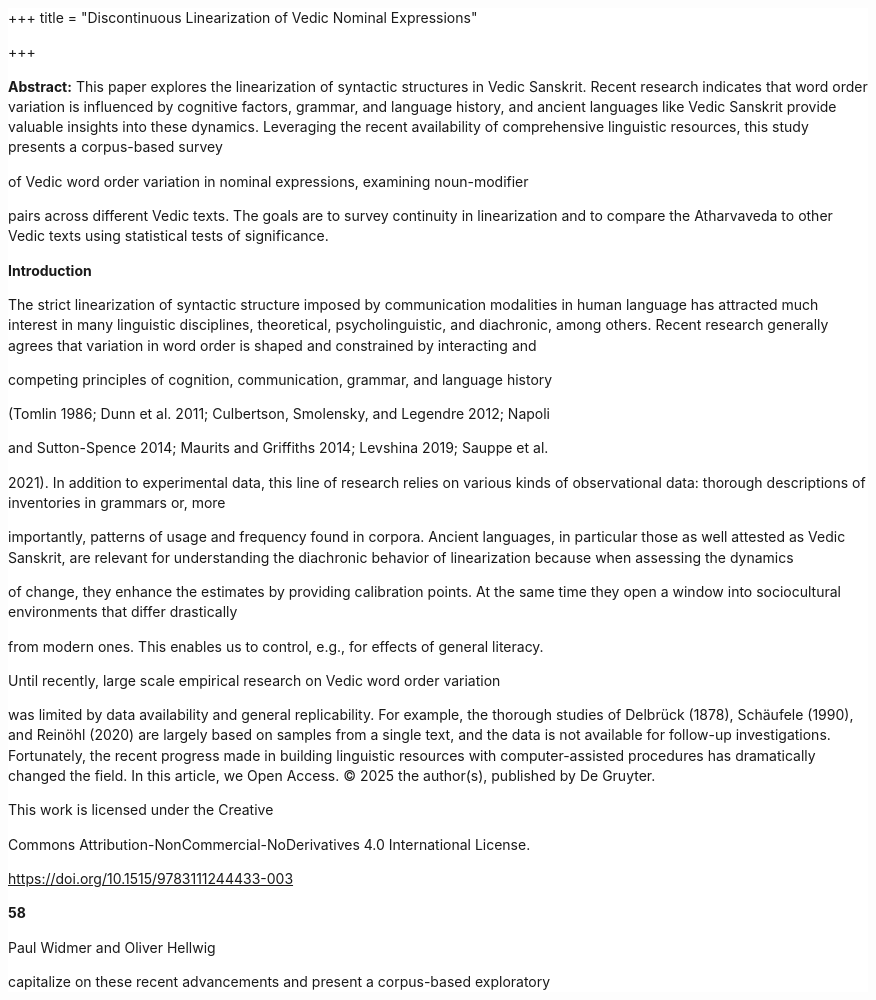 +++
title = "Discontinuous Linearization of Vedic Nominal Expressions"

+++

**Abstract:** This paper explores the linearization of syntactic structures in Vedic Sanskrit. Recent research indicates that word order variation is influenced by cognitive factors, grammar, and language history, and ancient languages like Vedic Sanskrit provide valuable insights into these dynamics. Leveraging the recent availability of comprehensive linguistic resources, this study presents a corpus-based survey 

of Vedic word order variation in nominal expressions, examining noun-modifier 

pairs across different Vedic texts. The goals are to survey continuity in linearization and to compare the Atharvaveda to other Vedic texts using statistical tests of significance. 

**Introduction**

The strict linearization of syntactic structure imposed by communication modalities in human language has attracted much interest in many linguistic disciplines, theoretical, psycholinguistic, and diachronic, among others. Recent research generally agrees that variation in word order is shaped and constrained by interacting and 

competing principles of cognition, communication, grammar, and language history 

\(Tomlin 1986; Dunn et al. 2011; Culbertson, Smolensky, and Legendre 2012; Napoli 

and Sutton-Spence 2014; Maurits and Griffiths 2014; Levshina 2019; Sauppe et al. 

2021\). In addition to experimental data, this line of research relies on various kinds of observational data: thorough descriptions of inventories in grammars or, more 

importantly, patterns of usage and frequency found in corpora. Ancient languages, in particular those as well attested as Vedic Sanskrit, are relevant for understanding the diachronic behavior of linearization because when assessing the dynamics 

of change, they enhance the estimates by providing calibration points. At the same time they open a window into sociocultural environments that differ drastically 

from modern ones. This enables us to control, e.g., for effects of general literacy. 

Until recently, large scale empirical research on Vedic word order variation 

was limited by data availability and general replicability. For example, the thorough studies of Delbrück \(1878\), Schäufele \(1990\), and Reinöhl \(2020\) are largely based on samples from a single text, and the data is not available for follow-up investigations. Fortunately, the recent progress made in building linguistic resources with computer-assisted procedures has dramatically changed the field. In this article, we Open Access. © 2025 the author\(s\), published by De Gruyter. 

This work is licensed under the Creative 

Commons Attribution-NonCommercial-NoDerivatives 4.0 International License. 

https://doi.org/10.1515/9783111244433-003

**58** 

Paul Widmer and Oliver Hellwig

capitalize on these recent advancements and present a corpus-based exploratory 
